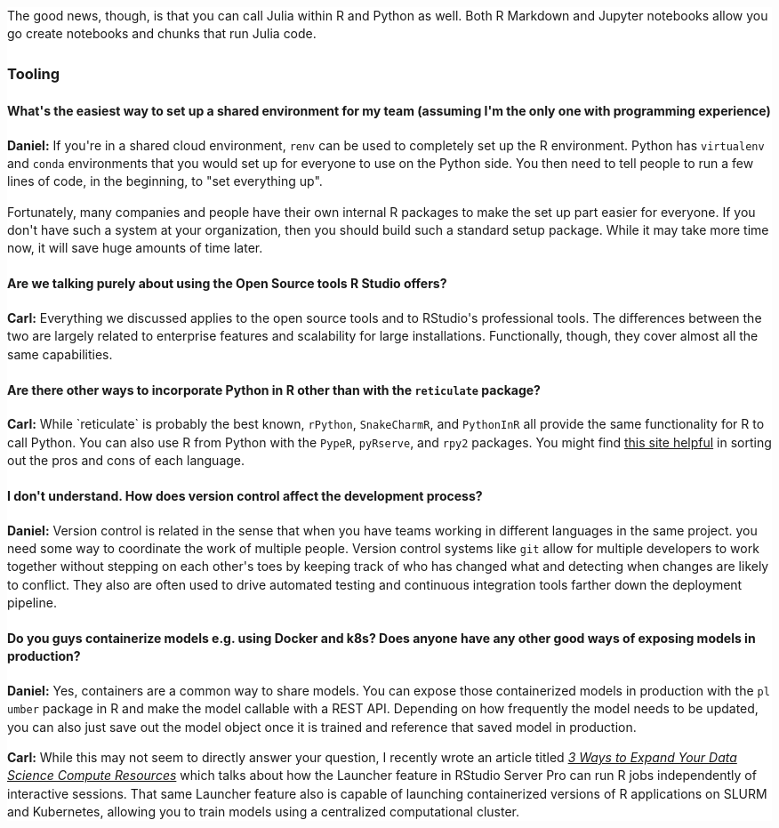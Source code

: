 The good news, though, is that you can call Julia within R and Python as well. Both R Markdown and Jupyter notebooks allow you go create notebooks and chunks that run Julia code.

### Tooling

#### What's the easiest way to set up a shared environment for my team (assuming I'm the only one with programming experience)

**Daniel:** If you're in a shared cloud environment, `renv` can be used to completely set up the R environment. Python has `virtualenv` and `conda` environments that you would set up for everyone to use on the Python side. You then need to tell people to run a few lines of code, in the beginning, to "set everything up".

Fortunately, many companies and people have their own internal R packages to make the set up part easier for everyone. If you don't have such a system at your organization, then you should build such a standard setup package. While it may take more time now, it will save huge amounts of time later.

#### Are we talking purely about using the Open Source tools R Studio offers?

**Carl:** Everything we discussed applies to the open source tools and to RStudio's professional tools. The differences between the two are largely related to enterprise features and scalability for large installations. Functionally, though, they cover almost all the same capabilities.

#### Are there other ways to incorporate Python in R other than with the `reticulate` package?

**Carl:** While \`reticulate\` is probably the best known, `rPython`, `SnakeCharmR`, and `PythonInR` all provide the same functionality for R to call Python. You can also use R from Python with the `PypeR`, `pyRserve`, and `rpy2` packages. You might find <a href="https://towardsdatascience.com/from-r-vs-python-to-r-and-python-aa25db33ce1" target="_blank" rel="noopener noreferrer">this site helpful</a> in sorting out the pros and cons of each language.

#### I don't understand. How does version control affect the development process?

**Daniel:** Version control is related in the sense that when you have teams working in different languages in the same project. you need some way to coordinate the work of multiple people. Version control systems like `git` allow for multiple developers to work together without stepping on each other's toes by keeping track of who has changed what and detecting when changes are likely to conflict. They also are often used to drive automated testing and continuous integration tools farther down the deployment pipeline.

#### Do you guys containerize models e.g. using Docker and k8s? Does anyone have any other good ways of exposing models in production?

**Daniel:** Yes, containers are a common way to share models. You can expose those containerized models in production with the `plumber` package in R and make the model callable with a REST API. Depending on how frequently the model needs to be updated, you can also just save out the model object once it is trained and reference that saved model in production.

**Carl:** While this may not seem to directly answer your question, I recently wrote an article titled <a href="https://blog.rstudio.com/2020/08/27/expand-your-data-science-resources/" target="_blank" rel="noopener noreferrer">*3 Ways to Expand Your Data Science Compute Resources*</a> which talks about how the Launcher feature in RStudio Server Pro can run R jobs independently of interactive sessions. That same Launcher feature also is capable of launching containerized versions of R applications on SLURM and Kubernetes, allowing you to train models using a centralized computational cluster.
